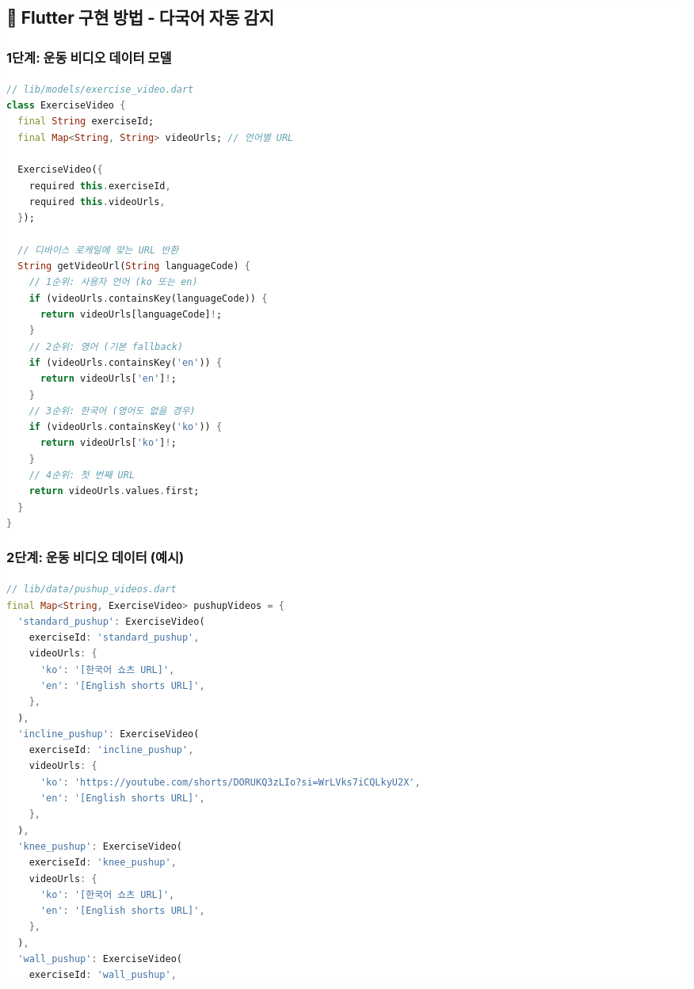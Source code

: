 
## 📱 Flutter 구현 방법 - 다국어 자동 감지

### 1단계: 운동 비디오 데이터 모델

```dart
// lib/models/exercise_video.dart
class ExerciseVideo {
  final String exerciseId;
  final Map<String, String> videoUrls; // 언어별 URL

  ExerciseVideo({
    required this.exerciseId,
    required this.videoUrls,
  });

  // 디바이스 로케일에 맞는 URL 반환
  String getVideoUrl(String languageCode) {
    // 1순위: 사용자 언어 (ko 또는 en)
    if (videoUrls.containsKey(languageCode)) {
      return videoUrls[languageCode]!;
    }
    // 2순위: 영어 (기본 fallback)
    if (videoUrls.containsKey('en')) {
      return videoUrls['en']!;
    }
    // 3순위: 한국어 (영어도 없을 경우)
    if (videoUrls.containsKey('ko')) {
      return videoUrls['ko']!;
    }
    // 4순위: 첫 번째 URL
    return videoUrls.values.first;
  }
}
```

### 2단계: 운동 비디오 데이터 (예시)

```dart
// lib/data/pushup_videos.dart
final Map<String, ExerciseVideo> pushupVideos = {
  'standard_pushup': ExerciseVideo(
    exerciseId: 'standard_pushup',
    videoUrls: {
      'ko': '[한국어 쇼츠 URL]',
      'en': '[English shorts URL]',
    },
  ),
  'incline_pushup': ExerciseVideo(
    exerciseId: 'incline_pushup',
    videoUrls: {
      'ko': 'https://youtube.com/shorts/DORUKQ3zLIo?si=WrLVks7iCQLkyU2X',
      'en': '[English shorts URL]',
    },
  ),
  'knee_pushup': ExerciseVideo(
    exerciseId: 'knee_pushup',
    videoUrls: {
      'ko': '[한국어 쇼츠 URL]',
      'en': '[English shorts URL]',
    },
  ),
  'wall_pushup': ExerciseVideo(
    exerciseId: 'wall_pushup',
```